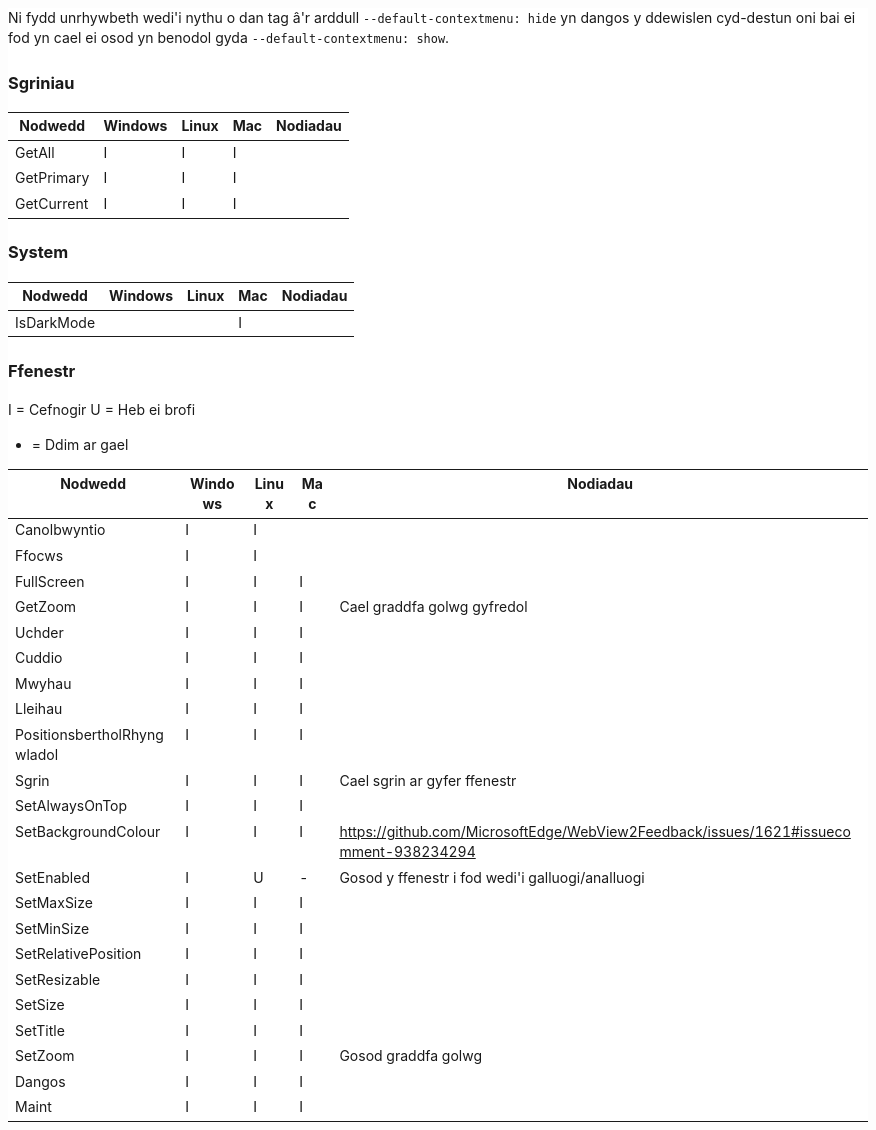 Ni fydd unrhywbeth wedi'i nythu o dan tag â'r arddull `--default-contextmenu: hide` yn dangos y ddewislen cyd-destun oni bai ei fod yn cael ei osod yn benodol gyda `--default-contextmenu: show`.

### Sgriniau

| Nodwedd    | Windows | Linux | Mac | Nodiadau |
| ---------- | ------- | ----- | --- | -------- |
| GetAll     | I       | I     | I   |          |
| GetPrimary | I       | I     | I   |          |
| GetCurrent | I       | I     | I   |          |

### System

| Nodwedd    | Windows | Linux | Mac | Nodiadau |
| ---------- | ------- | ----- | --- | -------- |
| IsDarkMode |         |       | I   |          |

### Ffenestr

I = Cefnogir U = Heb ei brofi

- = Ddim ar gael

| Nodwedd              | Windows | Linux | Mac | Nodiadau                                                                                |
| ------------------- | ------- | ----- | --- | ------------------------------------------------------------------------------------ |
| Canolbwyntio        | I       | I     |     |                                                                                      |
| Ffocws               | I       | I     |     |                                                                                      |
| FullScreen          | I       | I     | I   |                                                                                      |
| GetZoom             | I       | I     | I   | Cael graddfa golwg gyfredol                                                               |
| Uchder              | I       | I     | I   |                                                                                      |
| Cuddio              | I       | I     | I   |                                                                                      |
| Mwyhau            | I       | I     | I   |                                                                                      |
| Lleihau            | I       | I     | I   |                                                                                      |
| PositionsbertholRhyngwladol    | I       | I     | I   |                                                                                      |
| Sgrin              | I       | I     | I   | Cael sgrin ar gyfer ffenestr                                                                |
| SetAlwaysOnTop      | I       | I     | I   |                                                                                      |
| SetBackgroundColour | I       | I     | I   | https://github.com/MicrosoftEdge/WebView2Feedback/issues/1621#issuecomment-938234294 |
| SetEnabled          | I       | U     | -   | Gosod y ffenestr i fod wedi'i galluogi/analluogi                                                |
| SetMaxSize          | I       | I     | I   |                                                                                      |
| SetMinSize          | I       | I     | I   |                                                                                      |
| SetRelativePosition | I       | I     | I   |                                                                                      |
| SetResizable        | I       | I     | I   |                                                                                      |
| SetSize             | I       | I     | I   |                                                                                      |
| SetTitle            | I       | I     | I   |                                                                                      |
| SetZoom             | I       | I     | I   | Gosod graddfa golwg                                                                       |
| Dangos              | I       | I     | I   |                                                                                      |
| Maint                | I       | I     | I   |                                                                                      |